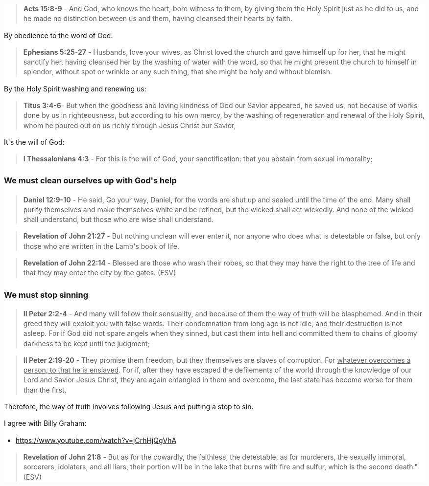 > **Acts 15:8-9** - And God, who knows the heart, bore witness to them, by giving them the Holy Spirit just as he did to us, and he made no distinction between us and them, having cleansed their hearts by faith.

By obedience to the word of God:

> **Ephesians 5:25-27** - Husbands, love your wives, as Christ loved the church and gave himself up for her, that he might sanctify her, having cleansed her by the washing of water with the word, so that he might present the church to himself in splendor, without spot or wrinkle or any such thing, that she might be holy and without blemish.

By the Holy Spirit washing and renewing us:

> **Titus 3:4-6**- But when the goodness and loving kindness of God our Savior appeared, he saved us, not because of works done by us in righteousness, but according to his own mercy, by the washing of regeneration and renewal of the Holy Spirit, whom he poured out on us richly through Jesus Christ our Savior,

It's the will of God:

> **I Thessalonians 4:3** - For this is the will of God, your sanctification: that you abstain from sexual immorality;


### We **must** clean ourselves up with God's help

> **Daniel 12:9-10** - He said, Go your way, Daniel, for the words are shut up and sealed until the time of the end.  Many shall purify themselves and make themselves white and be refined, but the wicked shall act wickedly. And none of the wicked shall understand, but those who are wise shall understand.

> **Revelation of John 21:27** - But nothing unclean will ever enter it, nor anyone who does what is detestable or false, but only those who are written in the Lamb's book of life.

> **Revelation of John 22:14** - Blessed are those who wash their robes, so that they may have the right to the tree of life and that they may enter the city by the gates. (ESV)


### We must stop sinning

> **II Peter 2:2-4** - And many will follow their sensuality, and because of them <ins>the way of truth</ins> will be blasphemed. And in their greed they will exploit you with false words. Their condemnation from long ago is not idle, and their destruction is not asleep. For if God did not spare angels when they sinned, but cast them into hell and committed them to chains of gloomy darkness to be kept until the judgment;

> **II Peter 2:19-20** - They promise them freedom, but they themselves are slaves of corruption. For <ins>whatever overcomes a person, to that he is enslaved</ins>. For if, after they have escaped the defilements of the world through the knowledge of our Lord and Savior Jesus Christ, they are again entangled in them and overcome, the last state has become worse for them than the first.

Therefore, the way of truth involves following Jesus and putting a stop to sin.

I agree with Billy Graham:

-   <https://www.youtube.com/watch?v=jCrhHjQgVhA>

> **Revelation of John 21:8** - But as for the cowardly, the faithless, the detestable, as for murderers, the sexually immoral, sorcerers, idolaters, and all liars, their portion will be in the lake that burns with fire and sulfur, which is the second death." (ESV)
